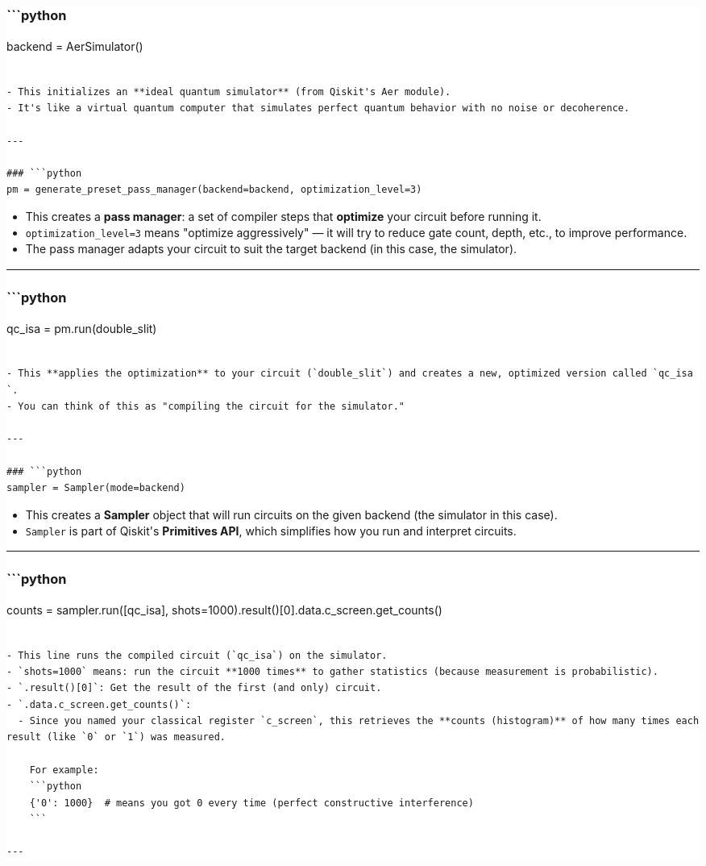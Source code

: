 ### \`\`\`python

backend = AerSimulator()

````

- This initializes an **ideal quantum simulator** (from Qiskit's Aer module).
- It's like a virtual quantum computer that simulates perfect quantum behavior with no noise or decoherence.

---

### ```python
pm = generate_preset_pass_manager(backend=backend, optimization_level=3)
````

* This creates a **pass manager**: a set of compiler steps that **optimize** your circuit before running it.
* `optimization_level=3` means "optimize aggressively" — it will try to reduce gate count, depth, etc., to improve performance.
* The pass manager adapts your circuit to suit the target backend (in this case, the simulator).

---

### \`\`\`python

qc\_isa = pm.run(double\_slit)

````

- This **applies the optimization** to your circuit (`double_slit`) and creates a new, optimized version called `qc_isa`.
- You can think of this as "compiling the circuit for the simulator."

---

### ```python
sampler = Sampler(mode=backend)
````

* This creates a **Sampler** object that will run circuits on the given backend (the simulator in this case).
* `Sampler` is part of Qiskit's **Primitives API**, which simplifies how you run and interpret circuits.

---

### \`\`\`python

counts = sampler.run(\[qc\_isa], shots=1000).result()\[0].data.c\_screen.get\_counts()

````

- This line runs the compiled circuit (`qc_isa`) on the simulator.
- `shots=1000` means: run the circuit **1000 times** to gather statistics (because measurement is probabilistic).
- `.result()[0]`: Get the result of the first (and only) circuit.
- `.data.c_screen.get_counts()`:
  - Since you named your classical register `c_screen`, this retrieves the **counts (histogram)** of how many times each result (like `0` or `1`) was measured.

    For example:
    ```python
    {'0': 1000}  # means you got 0 every time (perfect constructive interference)
    ```

---
````